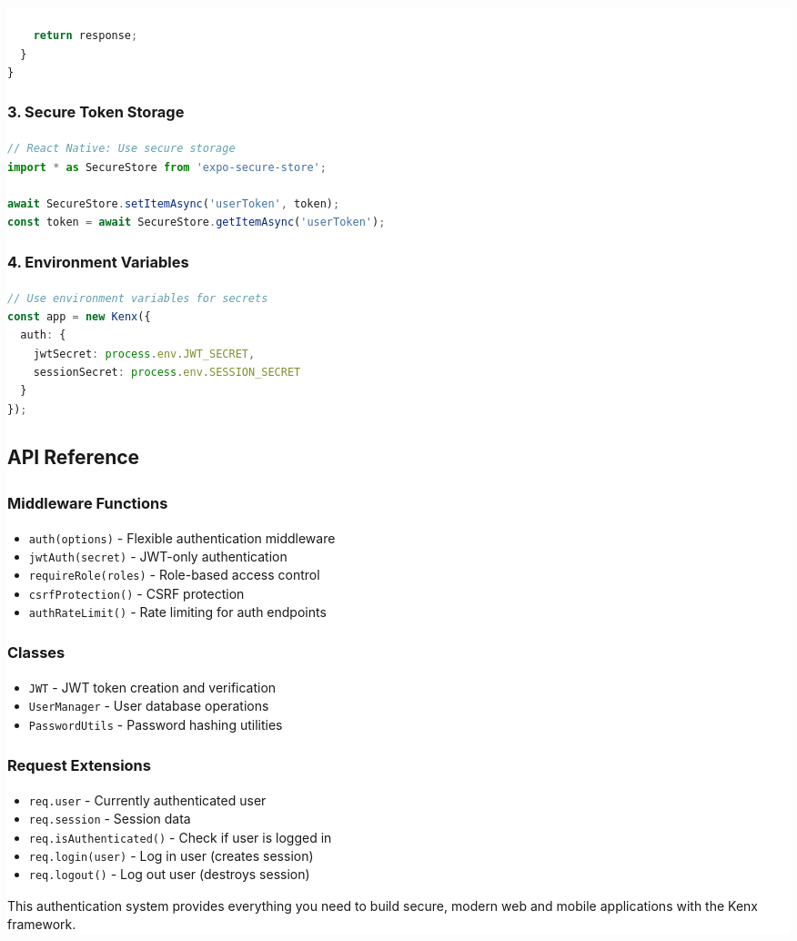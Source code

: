 ```typescript
    
    return response;
  }
}
```

### 3. Secure Token Storage

```typescript
// React Native: Use secure storage
import * as SecureStore from 'expo-secure-store';

await SecureStore.setItemAsync('userToken', token);
const token = await SecureStore.getItemAsync('userToken');
```

### 4. Environment Variables

```typescript
// Use environment variables for secrets
const app = new Kenx({
  auth: {
    jwtSecret: process.env.JWT_SECRET,
    sessionSecret: process.env.SESSION_SECRET
  }
});
```

## API Reference

### Middleware Functions

- `auth(options)` - Flexible authentication middleware
- `jwtAuth(secret)` - JWT-only authentication
- `requireRole(roles)` - Role-based access control
- `csrfProtection()` - CSRF protection
- `authRateLimit()` - Rate limiting for auth endpoints

### Classes

- `JWT` - JWT token creation and verification
- `UserManager` - User database operations
- `PasswordUtils` - Password hashing utilities

### Request Extensions

- `req.user` - Currently authenticated user
- `req.session` - Session data
- `req.isAuthenticated()` - Check if user is logged in
- `req.login(user)` - Log in user (creates session)
- `req.logout()` - Log out user (destroys session)

This authentication system provides everything you need to build secure, modern web and mobile applications with the Kenx framework.
